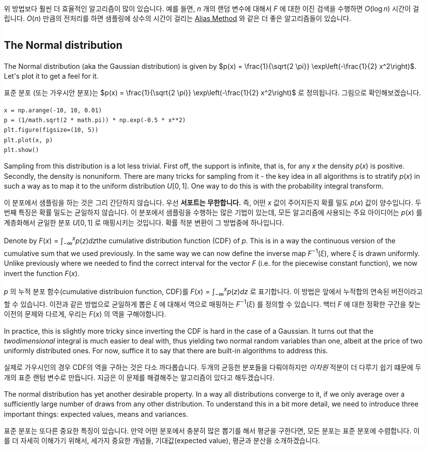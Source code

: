 위 방법보다 훨씬 더 효율적인 알고리즘이 많이 있습니다. 예를 들면,  $n$ 개의 랜덤 변수에 대해서 $F$ 에 대한 이진 검색을 수행하면  $O(\log n)$ 시간이 걸립니다.  $O(n)$ 만큼의 전처리를 하면 샘플링에 상수의 시간이 걸리는 [Alias Method](https://en.wikipedia.org/wiki/Alias_method) 와 같은 더 좋은 알고리즘들이 있습니다.

## The Normal distribution

The Normal distribution (aka the Gaussian distribution) is given by $p(x) = \frac{1}{\sqrt{2 \pi}} \exp\left(-\frac{1}{2} x^2\right)$. Let's plot it to get a feel for it.

표준 분포 (또는 가우시안 분포)는 $p(x) = \frac{1}{\sqrt{2 \pi}} \exp\left(-\frac{1}{2} x^2\right)$ 로 정의됩니다. 그림으로 확인해보겠습니다.

```{.python .input}
x = np.arange(-10, 10, 0.01)
p = (1/math.sqrt(2 * math.pi)) * np.exp(-0.5 * x**2)
plt.figure(figsize=(10, 5))
plt.plot(x, p)
plt.show()
```

Sampling from this distribution is a lot less trivial. First off, the support is infinite, that is, for any $x​$ the density $p(x)​$ is positive. Secondly, the density is nonuniform. There are many tricks for sampling from it - the key idea in all algorithms is to stratify $p(x)​$ in such a way as to map it to the uniform distribution $U[0,1]​$. One way to do this is with the probability integral transform.

이 분포에서 샘플링을 하는 것은 그리 간단하지 않습니다. 우선 **서포트는 무한합니다.** 즉, 어떤  $x$ 값이 주어지든지 확률 밀도 $p(x)$ 값이 양수입니다. 두번째 특징은 확률 밀도는 균일하지 않습니다. 이 분포에서 샘플링을 수행하는 많은 기법이 있는데, 모든 알고리즘에 사용되는 주요 아이디어는  $p(x)$ 를 계층화해서 균일한 분포 $U[0,1]$ 로 매핑시키는 것입니다. 확률 적분 변환이 그 방법중에 하나입니다.

Denote by $F(x) = \int_{-\infty}^x p(z) dz​$ the cumulative distribution function (CDF) of $p​$. This is in a way the continuous version of the cumulative sum that we used previously. In the same way we can now define the inverse map $F^{-1}(\xi)​$, where $\xi​$ is drawn uniformly. Unlike previously where we needed to find the correct interval for the vector $F​$ (i.e. for the piecewise constant function), we now invert the function $F(x)​$.

$p$ 의 누적 분포 함수(cumulative distribuion function, CDF)를 $F(x) = \int_{-\infty}^x p(z) dz$ 로 표기합니다. 이 방법은 앞에서 누적합의 연속된 버전이라고 할 수 있습니다. 이전과 같은 방법으로 균일하게 뽑은 $\xi$ 에 대해서 역으로 매핑하는 $F^{-1}(\xi)$ 를 정의할 수 있습니다. 백터 $F$ 에 대한 정확한 구간을 찾는 이전의 문제와 다르게, 우리는 $F(x)$ 의 역을 구해야합니다.

In practice, this is slightly more tricky since inverting the CDF is hard in the case of a Gaussian. It turns out that the *twodimensional* integral is much easier to deal with, thus yielding two normal random variables than one, albeit at the price of two uniformly distributed ones. For now, suffice it to say that there are built-in algorithms to address this.

실제로 가우시인의 경우 CDF의 역을 구하는 것은 다소 까다롭습니다. 두개의 균등한 분포들을 다뤄야하지만 *이차원* 적분이 더 다루기 쉽기 떄문에 두개의 표준 랜텀 변수로 만듭니다. 지금은 이 문제를 해결해주는 알고리즘이 있다고 해두겠습니다.

The normal distribution has yet another desirable property. In a way all distributions converge to it, if we only average over a sufficiently large number of draws from any other distribution. To understand this in a bit more detail, we need to introduce three important things: expected values, means and variances.

표준 분포는 또다른 중요한 특징이 있습니다. 만약 어떤 분포에서 충분히 많은 뽑기를 해서 평균을 구한다면, 모든 분포는 표준 분포에 수렴합니다. 이를 더 자세히 이해가기 위해서, 세가지 중요한 개념들, 기대값(expected value), 평균과 분산을 소개하겠습니다. 
